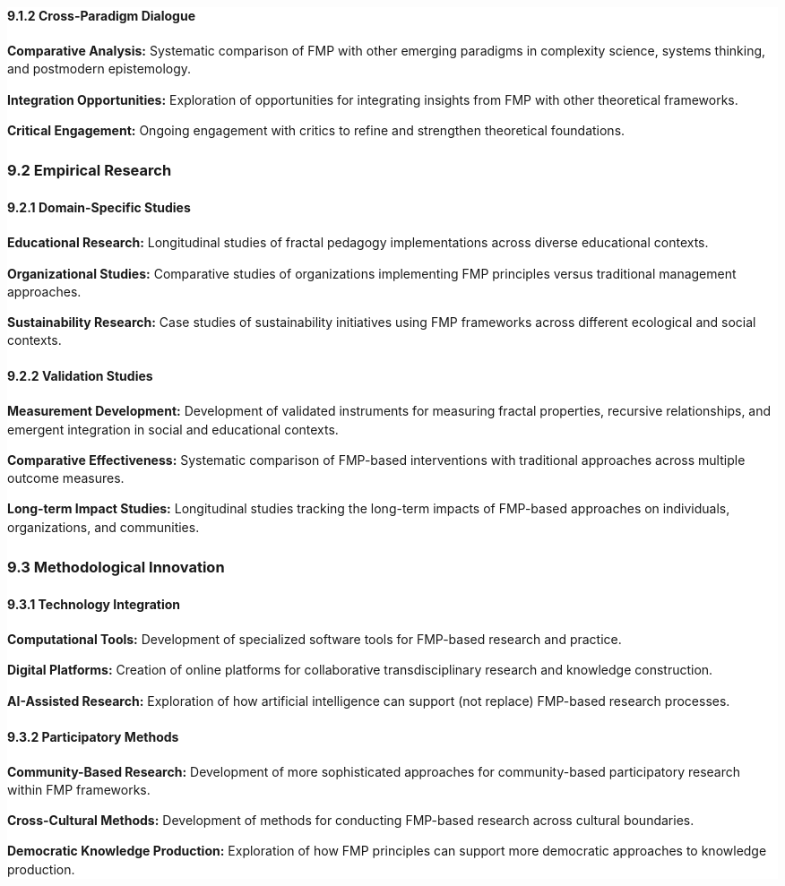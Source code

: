 #### 9.1.2 Cross-Paradigm Dialogue

**Comparative Analysis:** Systematic comparison of FMP with other emerging paradigms in complexity science, systems thinking, and postmodern epistemology.

**Integration Opportunities:** Exploration of opportunities for integrating insights from FMP with other theoretical frameworks.

**Critical Engagement:** Ongoing engagement with critics to refine and strengthen theoretical foundations.

### 9.2 Empirical Research

#### 9.2.1 Domain-Specific Studies

**Educational Research:** Longitudinal studies of fractal pedagogy implementations across diverse educational contexts.

**Organizational Studies:** Comparative studies of organizations implementing FMP principles versus traditional management approaches.

**Sustainability Research:** Case studies of sustainability initiatives using FMP frameworks across different ecological and social contexts.

#### 9.2.2 Validation Studies

**Measurement Development:** Development of validated instruments for measuring fractal properties, recursive relationships, and emergent integration in social and educational contexts.

**Comparative Effectiveness:** Systematic comparison of FMP-based interventions with traditional approaches across multiple outcome measures.

**Long-term Impact Studies:** Longitudinal studies tracking the long-term impacts of FMP-based approaches on individuals, organizations, and communities.

### 9.3 Methodological Innovation

#### 9.3.1 Technology Integration

**Computational Tools:** Development of specialized software tools for FMP-based research and practice.

**Digital Platforms:** Creation of online platforms for collaborative transdisciplinary research and knowledge construction.

**AI-Assisted Research:** Exploration of how artificial intelligence can support (not replace) FMP-based research processes.

#### 9.3.2 Participatory Methods

**Community-Based Research:** Development of more sophisticated approaches for community-based participatory research within FMP frameworks.

**Cross-Cultural Methods:** Development of methods for conducting FMP-based research across cultural boundaries.

**Democratic Knowledge Production:** Exploration of how FMP principles can support more democratic approaches to knowledge production.

